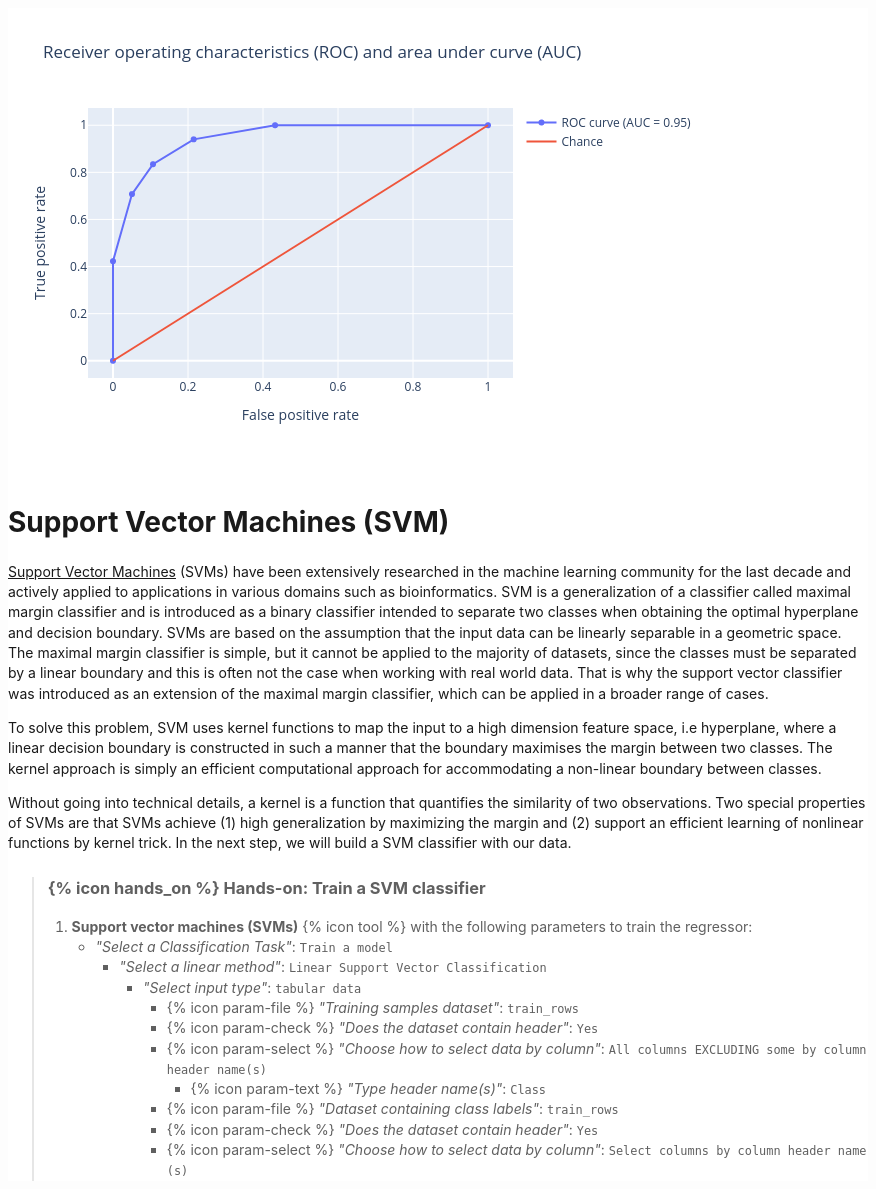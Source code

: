 ![roc_scores](images/roc_NN.png "Receiver operator characteristics (ROC) and area under ROC (AUC) for the k-nearest neighbor classifier.")


# Support Vector Machines (SVM)

[Support Vector Machines](https://en.wikipedia.org/wiki/Support-vector_machine) (SVMs) have been extensively researched in the machine learning community for the last decade and actively applied to applications in various domains such as bioinformatics. SVM is a generalization of a classifier called maximal margin classifier and is introduced as a binary classifier intended to separate two classes when obtaining the optimal hyperplane and decision boundary. SVMs are based on the assumption that the input data can be linearly separable in a geometric space. The maximal margin classifier is simple, but it cannot be applied to the majority of datasets, since the classes must be separated by a linear boundary and this is often not the case when working with real world data. That is why the support vector classifier was introduced as an extension of the maximal margin classifier, which can be applied in a broader range of cases.

To solve this problem, SVM uses kernel functions to map the input to a high dimension feature space, i.e hyperplane, where a linear decision boundary is constructed in such a manner that the boundary maximises the margin between two classes. The kernel approach is simply an efficient computational approach for accommodating a non-linear boundary between classes.

Without going into technical details, a kernel is a function that quantifies the similarity of two observations. Two special properties of SVMs are that SVMs achieve (1) high generalization by maximizing the margin and (2) support an efficient learning of nonlinear functions by
kernel trick. In the next step, we will build a SVM classifier with our data.

> ### {% icon hands_on %} Hands-on: Train a SVM classifier
>
> 1. **Support vector machines (SVMs)** {% icon tool %} with the following parameters to train the regressor:
>    - *"Select a Classification Task"*: `Train a model`
>       - *"Select a linear method"*: `Linear Support Vector Classification`
>          - *"Select input type"*: `tabular data`
>             - {% icon param-file %} *"Training samples dataset"*: `train_rows`
>             - {% icon param-check %} *"Does the dataset contain header"*: `Yes`
>             - {% icon param-select %} *"Choose how to select data by column"*: `All columns EXCLUDING some by column header name(s)`
>                - {% icon param-text %} *"Type header name(s)"*: `Class`
>             - {% icon param-file %} *"Dataset containing class labels"*: `train_rows`
>             - {% icon param-check %} *"Does the dataset contain header"*: `Yes`
>             - {% icon param-select %} *"Choose how to select data by column"*: `Select columns by column header name(s)`